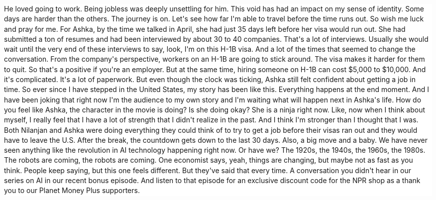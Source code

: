 He loved going to work.
Being jobless was deeply unsettling for him.
This void has had an impact on my sense of identity.
Some days are harder than the others.
The journey is on.
Let's see how far I'm able to travel
before the time runs out.
So wish me luck and pray for me.
For Ashka, by the time we talked in April,
she had just 35 days left before her visa would run out.
She had submitted a ton of resumes
and had been interviewed by about 30 to 40 companies.
That's a lot of interviews.
Usually she would wait until the very end
of these interviews to say,
look, I'm on this H-1B visa.
And a lot of the times
that seemed to change the conversation.
From the company's perspective,
workers on an H-1B are going to stick around.
The visa makes it harder for them to quit.
So that's a positive if you're an employer.
But at the same time,
hiring someone on H-1B can cost $5,000 to $10,000.
And it's complicated.
It's a lot of paperwork.
But even though the clock was ticking,
Ashka still felt confident
about getting a job in time.
So ever since I have stepped in the United States,
my story has been like this.
Everything happens at the end moment.
And I have been joking that right now
I'm the audience to my own story
and I'm waiting what will happen next in Ashka's life.
How do you feel like Ashka,
the character in the movie is doing?
Is she doing okay?
She is a ninja right now.
Like, now when I think about myself,
I really feel that I have a lot of strength
that I didn't realize in the past.
And I think I'm stronger than I thought that I was.
Both Nilanjan and Ashka were doing everything
they could think of to try to get a job
before their visas ran out
and they would have to leave the U.S.
After the break,
the countdown gets down to the last 30 days.
Also, a big move and a baby.
We have never seen anything like the revolution
in AI technology happening right now.
Or have we?
The 1920s, the 1940s, the 1960s, the 1980s.
The robots are coming, the robots are coming.
One economist says, yeah, things are changing,
but maybe not as fast as you think.
People keep saying, but this one feels different.
But they've said that every time.
A conversation you didn't hear in our series on AI
in our recent bonus episode.
And listen to that episode
for an exclusive discount code for the NPR shop
as a thank you to our Planet Money Plus supporters.